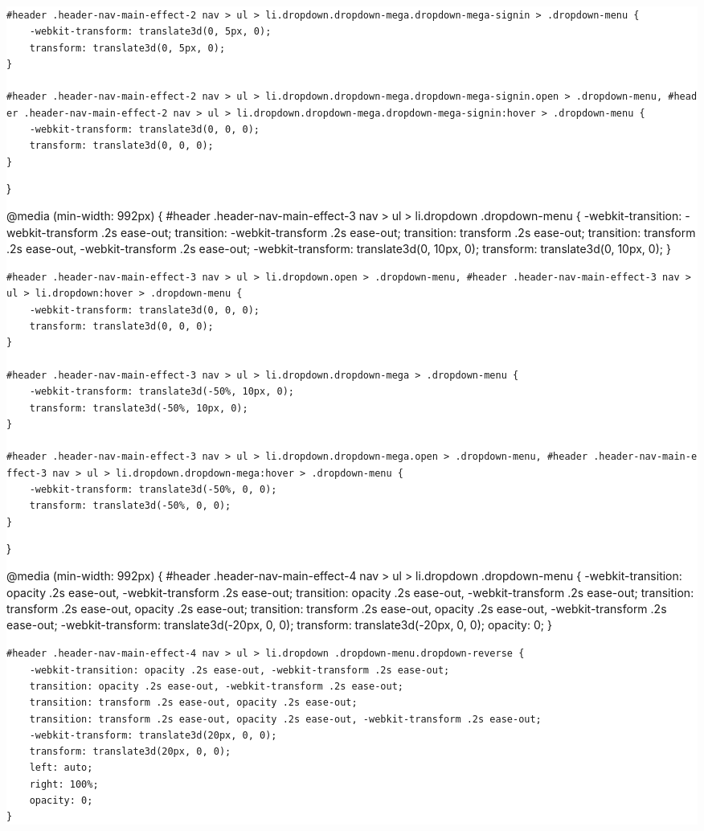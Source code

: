 	#header .header-nav-main-effect-2 nav > ul > li.dropdown.dropdown-mega.dropdown-mega-signin > .dropdown-menu {
		-webkit-transform: translate3d(0, 5px, 0);
		transform: translate3d(0, 5px, 0);
	}
 
	#header .header-nav-main-effect-2 nav > ul > li.dropdown.dropdown-mega.dropdown-mega-signin.open > .dropdown-menu, #header .header-nav-main-effect-2 nav > ul > li.dropdown.dropdown-mega.dropdown-mega-signin:hover > .dropdown-menu {
		-webkit-transform: translate3d(0, 0, 0);
		transform: translate3d(0, 0, 0);
	}
}
 
@media (min-width: 992px) {
	#header .header-nav-main-effect-3 nav > ul > li.dropdown .dropdown-menu {
		-webkit-transition: -webkit-transform .2s ease-out;
		transition: -webkit-transform .2s ease-out;
		transition: transform .2s ease-out;
		transition: transform .2s ease-out, -webkit-transform .2s ease-out;
		-webkit-transform: translate3d(0, 10px, 0);
		transform: translate3d(0, 10px, 0);
	}
 
	#header .header-nav-main-effect-3 nav > ul > li.dropdown.open > .dropdown-menu, #header .header-nav-main-effect-3 nav > ul > li.dropdown:hover > .dropdown-menu {
		-webkit-transform: translate3d(0, 0, 0);
		transform: translate3d(0, 0, 0);
	}
 
	#header .header-nav-main-effect-3 nav > ul > li.dropdown.dropdown-mega > .dropdown-menu {
		-webkit-transform: translate3d(-50%, 10px, 0);
		transform: translate3d(-50%, 10px, 0);
	}
 
	#header .header-nav-main-effect-3 nav > ul > li.dropdown.dropdown-mega.open > .dropdown-menu, #header .header-nav-main-effect-3 nav > ul > li.dropdown.dropdown-mega:hover > .dropdown-menu {
		-webkit-transform: translate3d(-50%, 0, 0);
		transform: translate3d(-50%, 0, 0);
	}
}
 
@media (min-width: 992px) {
	#header .header-nav-main-effect-4 nav > ul > li.dropdown .dropdown-menu {
		-webkit-transition: opacity .2s ease-out, -webkit-transform .2s ease-out;
		transition: opacity .2s ease-out, -webkit-transform .2s ease-out;
		transition: transform .2s ease-out, opacity .2s ease-out;
		transition: transform .2s ease-out, opacity .2s ease-out, -webkit-transform .2s ease-out;
		-webkit-transform: translate3d(-20px, 0, 0);
		transform: translate3d(-20px, 0, 0);
		opacity: 0;
	}
 
	#header .header-nav-main-effect-4 nav > ul > li.dropdown .dropdown-menu.dropdown-reverse {
		-webkit-transition: opacity .2s ease-out, -webkit-transform .2s ease-out;
		transition: opacity .2s ease-out, -webkit-transform .2s ease-out;
		transition: transform .2s ease-out, opacity .2s ease-out;
		transition: transform .2s ease-out, opacity .2s ease-out, -webkit-transform .2s ease-out;
		-webkit-transform: translate3d(20px, 0, 0);
		transform: translate3d(20px, 0, 0);
		left: auto;
		right: 100%;
		opacity: 0;
	}
 